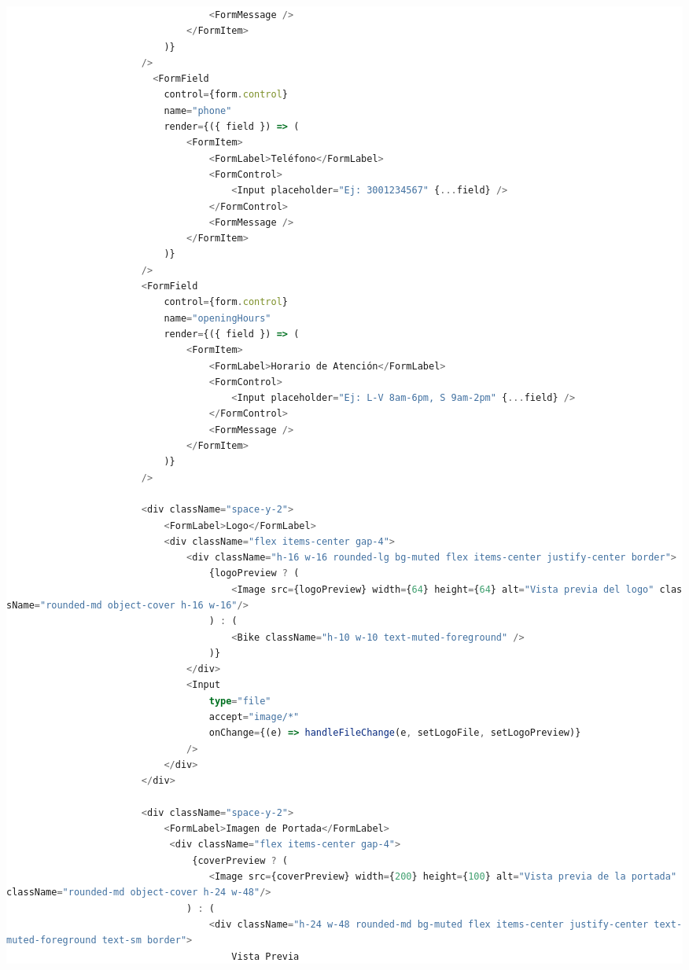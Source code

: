 ```typescript
                                    <FormMessage />
                                </FormItem>
                            )}
                        />
                          <FormField
                            control={form.control}
                            name="phone"
                            render={({ field }) => (
                                <FormItem>
                                    <FormLabel>Teléfono</FormLabel>
                                    <FormControl>
                                        <Input placeholder="Ej: 3001234567" {...field} />
                                    </FormControl>
                                    <FormMessage />
                                </FormItem>
                            )}
                        />
                        <FormField
                            control={form.control}
                            name="openingHours"
                            render={({ field }) => (
                                <FormItem>
                                    <FormLabel>Horario de Atención</FormLabel>
                                    <FormControl>
                                        <Input placeholder="Ej: L-V 8am-6pm, S 9am-2pm" {...field} />
                                    </FormControl>
                                    <FormMessage />
                                </FormItem>
                            )}
                        />
                        
                        <div className="space-y-2">
                            <FormLabel>Logo</FormLabel>
                            <div className="flex items-center gap-4">
                                <div className="h-16 w-16 rounded-lg bg-muted flex items-center justify-center border">
                                    {logoPreview ? (
                                        <Image src={logoPreview} width={64} height={64} alt="Vista previa del logo" className="rounded-md object-cover h-16 w-16"/>
                                    ) : (
                                        <Bike className="h-10 w-10 text-muted-foreground" />
                                    )}
                                </div>
                                <Input 
                                    type="file" 
                                    accept="image/*"
                                    onChange={(e) => handleFileChange(e, setLogoFile, setLogoPreview)}
                                />
                            </div>
                        </div>

                        <div className="space-y-2">
                            <FormLabel>Imagen de Portada</FormLabel>
                             <div className="flex items-center gap-4">
                                 {coverPreview ? (
                                    <Image src={coverPreview} width={200} height={100} alt="Vista previa de la portada" className="rounded-md object-cover h-24 w-48"/>
                                ) : (
                                    <div className="h-24 w-48 rounded-md bg-muted flex items-center justify-center text-muted-foreground text-sm border">
                                        Vista Previa
```